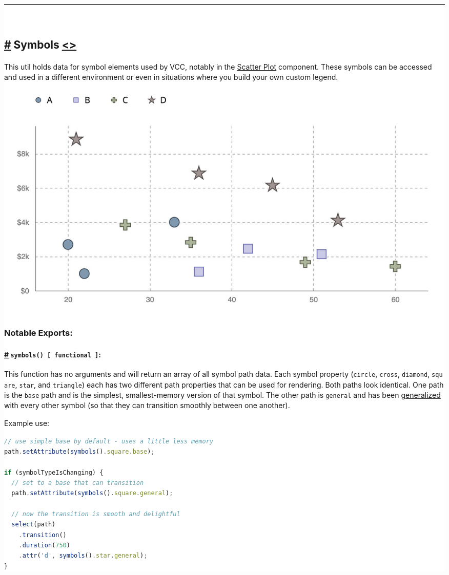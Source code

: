 <hr>
<br>

## <a name="symbols" href="#symbols">#</a> Symbols [<>](./src/utils/symbols.ts 'Source')

This util holds data for symbol elements used by VCC, notably in the [Scatter Plot](../scatter-plot) component. These symbols can be accessed and used in a different environment or even in situations where you build your own custom legend.

![An example scatter plot chart that uses symbols for different categories of marks.](./docs/symbols.jpg 'Symbols shown on a scatter plot')

### **Notable Exports:**

#### <a name='symbols-export' href='#symbols-export'>#</a> `symbols() [ functional ]`:

This function has no arguments and will return an array of all symbol path data. Each symbol property (`circle`, `cross`, `diamond`, `square`, `star`, and `triangle`) each has two different path properties that can be used for rendering. Both paths look identical. One path is the `base` path and is the simplest, smallest-memory version of that symbol. The other path is `general` and has been <a href="#generalize-line">generalized</a> with every other symbol (so that they can transition smoothly between one another).

Example use:

```js
// use simple base by default - uses a little less memory
path.setAttribute(symbols().square.base);

if (symbolTypeIsChanging) {
  // set to a base that can transition
  path.setAttribute(symbols().square.general);

  // now the transition is smooth and delightful
  select(path)
    .transition()
    .duration(750)
    .attr('d', symbols().star.general);
}
```
